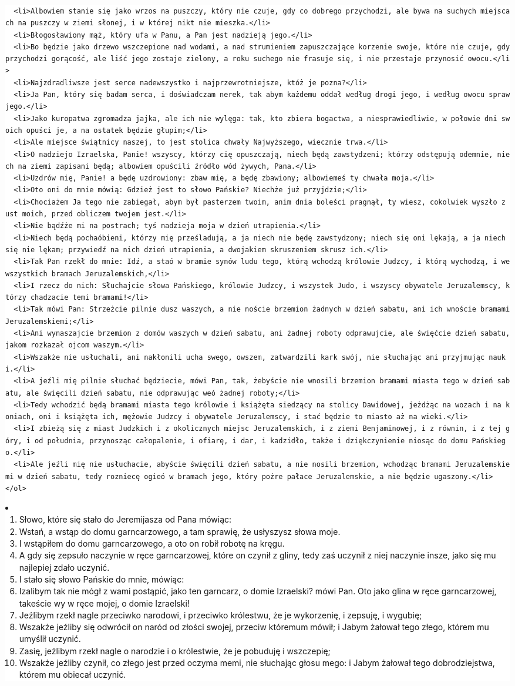       <li>Albowiem stanie się jako wrzos na puszczy, który nie czuje, gdy co dobrego przychodzi, ale bywa na suchych miejscach na puszczy w ziemi słonej, i w której nikt nie mieszka.</li>
      <li>Błogosławiony mąż, który ufa w Panu, a Pan jest nadzieją jego.</li>
      <li>Bo będzie jako drzewo wszczepione nad wodami, a nad strumieniem zapuszczające korzenie swoje, które nie czuje, gdy przychodzi gorącość, ale liść jego zostaje zielony, a roku suchego nie frasuje się, i nie przestaje przynosić owocu.</li>
      <li>Najzdradliwsze jest serce nadewszystko i najprzewrotniejsze, któż je pozna?</li>
      <li>Ja Pan, który się badam serca, i doświadczam nerek, tak abym każdemu oddał według drogi jego, i według owocu spraw jego.</li>
      <li>Jako kuropatwa zgromadza jajka, ale ich nie wylęga: tak, kto zbiera bogactwa, a niesprawiedliwie, w połowie dni swoich opuści je, a na ostatek będzie głupim;</li>
      <li>Ale miejsce świątnicy naszej, to jest stolica chwały Najwyższego, wiecznie trwa.</li>
      <li>O nadziejo Izraelska, Panie! wszyscy, którzy cię opuszczają, niech będą zawstydzeni; którzy odstępują odemnie, niech na ziemi zapisani będą; albowiem opuścili źródło wód żywych, Pana.</li>
      <li>Uzdrów mię, Panie! a będę uzdrowiony: zbaw mię, a będę zbawiony; albowiemeś ty chwała moja.</li>
      <li>Oto oni do mnie mówią: Gdzież jest to słowo Pańskie? Niechże już przyjdzie;</li>
      <li>Chociażem Ja tego nie zabiegał, abym był pasterzem twoim, anim dnia boleści pragnął, ty wiesz, cokolwiek wyszło z ust moich, przed obliczem twojem jest.</li>
      <li>Nie bądźże mi na postrach; tyś nadzieja moja w dzień utrapienia.</li>
      <li>Niech będą pochaóbieni, którzy mię prześladują, a ja niech nie będę zawstydzony; niech się oni lękają, a ja niech się nie lękam; przywiedź na nich dzień utrapienia, a dwojakiem skruszeniem skrusz ich.</li>
      <li>Tak Pan rzekł do mnie: Idź, a staó w bramie synów ludu tego, którą wchodzą królowie Judzcy, i którą wychodzą, i we wszystkich bramach Jeruzalemskich,</li>
      <li>I rzecz do nich: Słuchajcie słowa Pańskiego, królowie Judzcy, i wszystek Judo, i wszyscy obywatele Jeruzalemscy, którzy chadzacie temi bramami!</li>
      <li>Tak mówi Pan: Strzeżcie pilnie dusz waszych, a nie noście brzemion żadnych w dzień sabatu, ani ich wnoście bramami Jeruzalemskiemi;</li>
      <li>Ani wynaszajcie brzemion z domów waszych w dzień sabatu, ani żadnej roboty odprawujcie, ale święćcie dzień sabatu, jakom rozkazał ojcom waszym.</li>
      <li>Wszakże nie usłuchali, ani nakłonili ucha swego, owszem, zatwardzili kark swój, nie słuchając ani przyjmując nauki.</li>
      <li>A jeźli mię pilnie słuchać będziecie, mówi Pan, tak, żebyście nie wnosili brzemion bramami miasta tego w dzień sabatu, ale święcili dzień sabatu, nie odprawując weó żadnej roboty;</li>
      <li>Tedy wchodzić będą bramami miasta tego królowie i książęta siedzący na stolicy Dawidowej, jeżdżąc na wozach i na koniach, oni i książęta ich, mężowie Judzcy i obywatele Jeruzalemscy, i stać będzie to miasto aż na wieki.</li>
      <li>I zbieżą się z miast Judzkich i z okolicznych miejsc Jeruzalemskich, i z ziemi Benjaminowej, i z równin, i z tej góry, i od południa, przynosząc całopalenie, i ofiarę, i dar, i kadzidło, także i dziękczynienie niosąc do domu Pańskiego.</li>
      <li>Ale jeźli mię nie usłuchacie, abyście święcili dzień sabatu, a nie nosili brzemion, wchodząc bramami Jeruzalemskiemi w dzień sabatu, tedy rozniecę ogieó w bramach jego, który pożre pałace Jeruzalemskie, a nie będzie ugaszony.</li>
    </ol>
  </li>
  <li>
    <ol>
      <li>Słowo, które się stało do Jeremijasza od Pana mówiąc:</li>
      <li>Wstań, a wstąp do domu garncarzowego, a tam sprawię, że usłyszysz słowa moje.</li>
      <li>I wstąpiłem do domu garncarzowego, a oto on robił robotę na kręgu.</li>
      <li>A gdy się zepsuło naczynie w ręce garncarzowej, które on czynił z gliny, tedy zaś uczynił z niej naczynie insze, jako się mu najlepiej zdało uczynić.</li>
      <li>I stało się słowo Pańskie do mnie, mówiąc:</li>
      <li>Izalibym tak nie mógł z wami postąpić, jako ten garncarz, o domie Izraelski? mówi Pan. Oto jako glina w ręce garncarzowej, takeście wy w ręce mojej, o domie Izraelski!</li>
      <li>Jeźlibym rzekł nagle przeciwko narodowi, i przeciwko królestwu, że je wykorzenię, i zepsuję, i wygubię;</li>
      <li>Wszakże jeźliby się odwrócił on naród od złości swojej, przeciw któremum mówił; i Jabym żałował tego złego, którem mu umyślił uczynić.</li>
      <li>Zasię, jeźlibym rzekł nagle o narodzie i o królestwie, że je pobuduję i wszczepię;</li>
      <li>Wszakże jeźliby czynił, co złego jest przed oczyma memi, nie słuchając głosu mego: i Jabym żałował tego dobrodziejstwa, którem mu obiecał uczynić.</li>